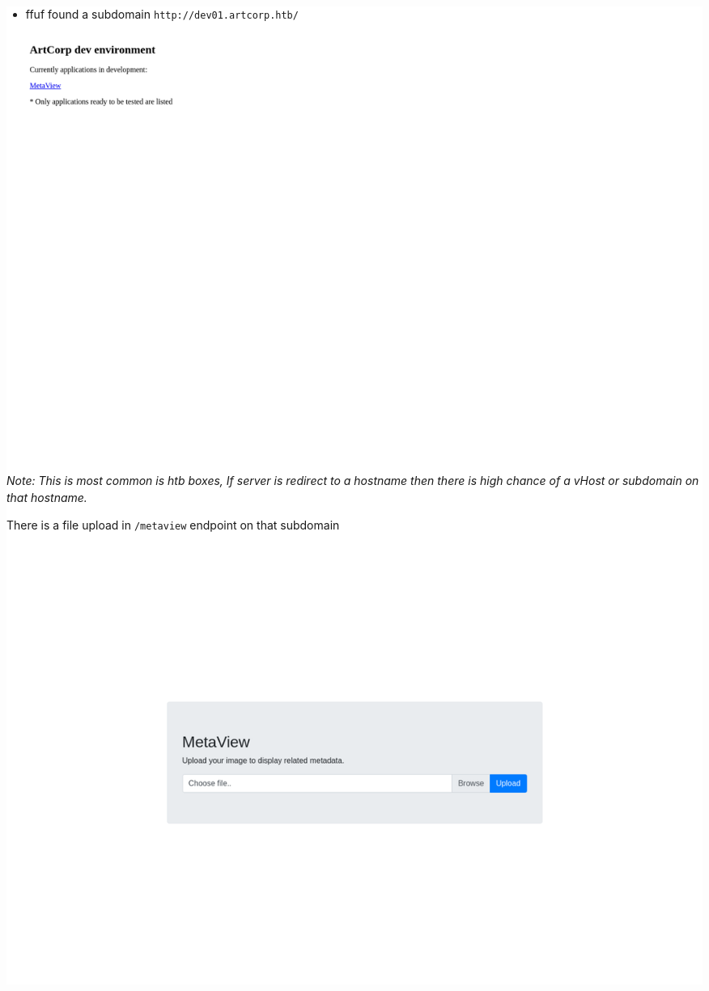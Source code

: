 * ffuf found a subdomain `http://dev01.artcorp.htb/`

    ![](screenshots/http-dev01.artcorp.htb-.png)

_Note: This is most common is htb boxes, If server is redirect to a hostname then there is high chance of a vHost or subdomain on that hostname._

There is a file upload in `/metaview` endpoint on that subdomain

![](screenshots/http-dev01.artcorp.htb-metaview-.png)
